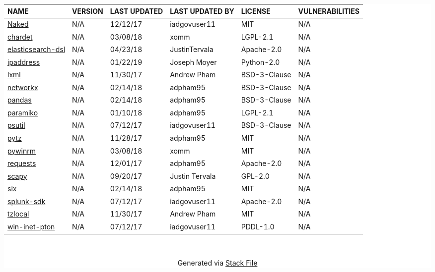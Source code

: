 |NAME|VERSION|LAST UPDATED|LAST UPDATED BY|LICENSE|VULNERABILITIES|
|:------|:------|:------|:------|:------|:------|
|[Naked](https://pypi.org/project/Naked)|N/A|12/12/17|iadgovuser11 |MIT|N/A|
|[chardet](https://pypi.org/project/chardet)|N/A|03/08/18|xomm |LGPL-2.1|N/A|
|[elasticsearch-dsl](https://pypi.org/project/elasticsearch-dsl)|N/A|04/23/18|JustinTervala |Apache-2.0|N/A|
|[ipaddress](https://pypi.org/project/ipaddress)|N/A|01/22/19|Joseph Moyer |Python-2.0|N/A|
|[lxml](https://pypi.org/project/lxml)|N/A|11/30/17|Andrew Pham |BSD-3-Clause|N/A|
|[networkx](https://pypi.org/project/networkx)|N/A|02/14/18|adpham95 |BSD-3-Clause|N/A|
|[pandas](https://pypi.org/project/pandas)|N/A|02/14/18|adpham95 |BSD-3-Clause|N/A|
|[paramiko](https://pypi.org/project/paramiko)|N/A|01/10/18|adpham95 |LGPL-2.1|N/A|
|[psutil](https://pypi.org/project/psutil)|N/A|07/12/17|iadgovuser11 |BSD-3-Clause|N/A|
|[pytz](https://pypi.org/project/pytz)|N/A|11/28/17|adpham95 |MIT|N/A|
|[pywinrm](https://pypi.org/project/pywinrm)|N/A|03/08/18|xomm |MIT|N/A|
|[requests](https://pypi.org/project/requests)|N/A|12/01/17|adpham95 |Apache-2.0|N/A|
|[scapy](https://pypi.org/project/scapy)|N/A|09/20/17|Justin Tervala |GPL-2.0|N/A|
|[six](https://pypi.org/project/six)|N/A|02/14/18|adpham95 |MIT|N/A|
|[splunk-sdk](https://pypi.org/project/splunk-sdk)|N/A|07/12/17|iadgovuser11 |Apache-2.0|N/A|
|[tzlocal](https://pypi.org/project/tzlocal)|N/A|11/30/17|Andrew Pham |MIT|N/A|
|[win-inet-pton](https://pypi.org/project/win-inet-pton)|N/A|07/12/17|iadgovuser11 |PDDL-1.0|N/A|

<br/>
<div align='center'>

Generated via [Stack File](https://github.com/marketplace/stack-file)
